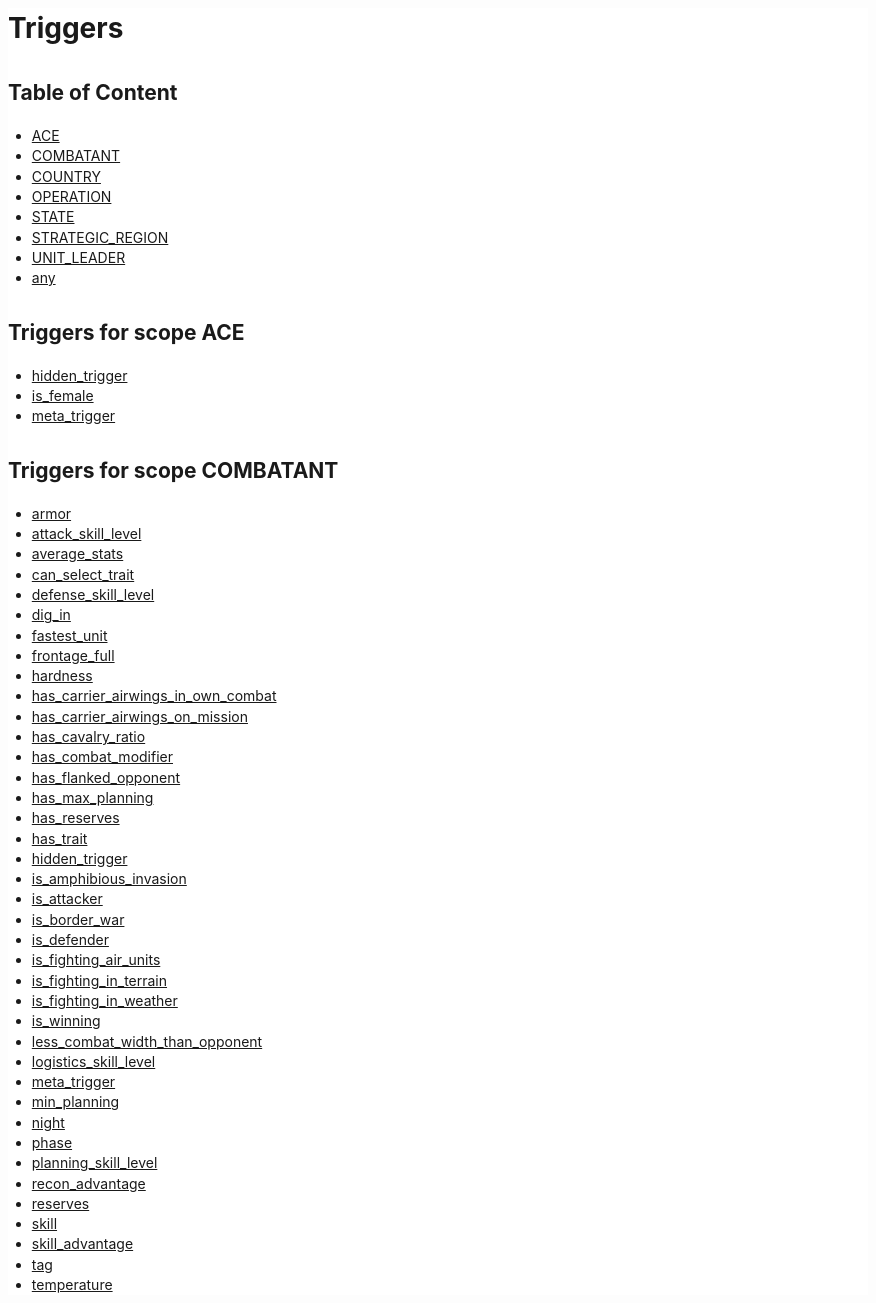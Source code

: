 # Triggers

## Table of Content

* [ACE](#triggers-for-scope-ace)
* [COMBATANT](#triggers-for-scope-combatant)
* [COUNTRY](#triggers-for-scope-country)
* [OPERATION](#triggers-for-scope-operation)
* [STATE](#triggers-for-scope-state)
* [STRATEGIC_REGION](#triggers-for-scope-strategic_region)
* [UNIT_LEADER](#triggers-for-scope-unit_leader)
* [any](#triggers-for-scope-any)

## Triggers for scope ACE

* [hidden_trigger](#hidden_trigger)
* [is_female](#is_female)
* [meta_trigger](#meta_trigger) 

## Triggers for scope COMBATANT

* [armor](#armor)
* [attack_skill_level](#attack_skill_level) 
* [average_stats](#average_stats)
* [can_select_trait](#can_select_trait)
* [defense_skill_level](#defense_skill_level)
* [dig_in](#dig_in)
* [fastest_unit](#fastest_unit)
* [frontage_full](#frontage_full)
* [hardness](#hardness)
* [has_carrier_airwings_in_own_combat](#has_carrier_airwings_in_own_combat)
* [has_carrier_airwings_on_mission](#has_carrier_airwings_on_mission)
* [has_cavalry_ratio](#has_cavalry_ratio)
* [has_combat_modifier](#has_combat_modifier)
* [has_flanked_opponent](#has_flanked_opponent)
* [has_max_planning](#has_max_planning)
* [has_reserves](#has_reserves)
* [has_trait](#has_trait)
* [hidden_trigger](#hidden_trigger)
* [is_amphibious_invasion](#is_amphibious_invasion)
* [is_attacker](#is_attacker)
* [is_border_war](#is_border_war)
* [is_defender](#is_defender)
* [is_fighting_air_units](#is_fighting_air_units)
* [is_fighting_in_terrain](#is_fighting_in_terrain)
* [is_fighting_in_weather](#is_fighting_in_weather)
* [is_winning](#is_winning)
* [less_combat_width_than_opponent](#less_combat_width_than_opponent)
* [logistics_skill_level](#logistics_skill_level)
* [meta_trigger](#meta_trigger)
* [min_planning](#min_planning)
* [night](#night)
* [phase](#phase)
* [planning_skill_level](#planning_skill_level)
* [recon_advantage](#recon_advantage)
* [reserves](#reserves)
* [skill](#skill)
* [skill_advantage](#skill_advantage)
* [tag](#tag)
* [temperature](#temperature)
